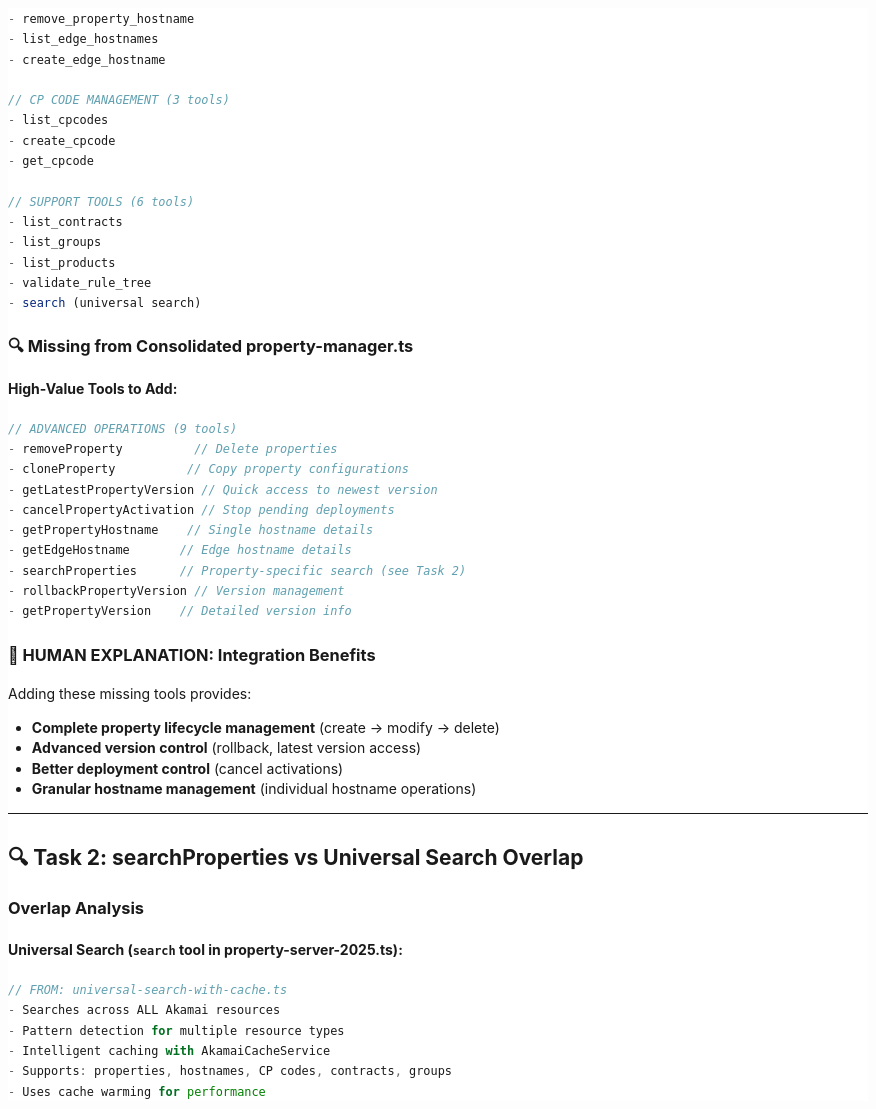 ```typescript
- remove_property_hostname
- list_edge_hostnames
- create_edge_hostname

// CP CODE MANAGEMENT (3 tools)
- list_cpcodes
- create_cpcode
- get_cpcode

// SUPPORT TOOLS (6 tools)
- list_contracts
- list_groups
- list_products
- validate_rule_tree
- search (universal search)
```

### 🔍 Missing from Consolidated property-manager.ts

#### High-Value Tools to Add:
```typescript
// ADVANCED OPERATIONS (9 tools)
- removeProperty          // Delete properties
- cloneProperty          // Copy property configurations
- getLatestPropertyVersion // Quick access to newest version
- cancelPropertyActivation // Stop pending deployments
- getPropertyHostname    // Single hostname details
- getEdgeHostname       // Edge hostname details
- searchProperties      // Property-specific search (see Task 2)
- rollbackPropertyVersion // Version management
- getPropertyVersion    // Detailed version info
```

### 👥 HUMAN EXPLANATION: Integration Benefits
Adding these missing tools provides:
- **Complete property lifecycle management** (create → modify → delete)
- **Advanced version control** (rollback, latest version access)
- **Better deployment control** (cancel activations)
- **Granular hostname management** (individual hostname operations)

---

## 🔍 Task 2: searchProperties vs Universal Search Overlap

### Overlap Analysis

#### Universal Search (`search` tool in property-server-2025.ts):
```typescript
// FROM: universal-search-with-cache.ts
- Searches across ALL Akamai resources
- Pattern detection for multiple resource types
- Intelligent caching with AkamaiCacheService
- Supports: properties, hostnames, CP codes, contracts, groups
- Uses cache warming for performance
```

